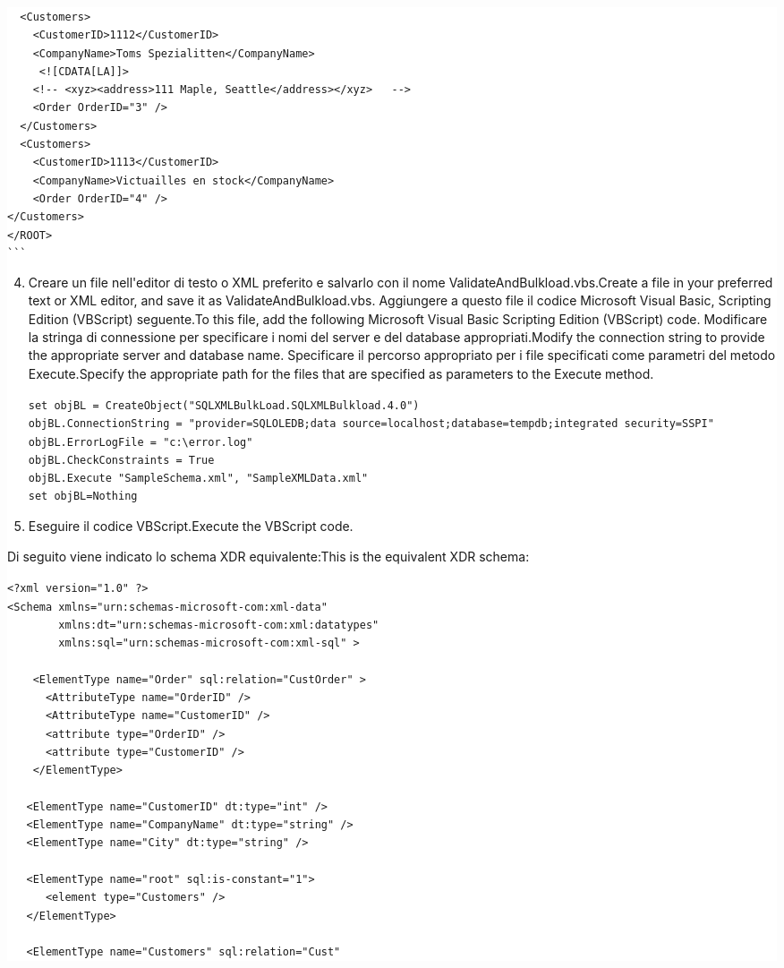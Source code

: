       <Customers>  
        <CustomerID>1112</CustomerID>  
        <CompanyName>Toms Spezialitten</CompanyName>  
         <![CDATA[LA]]>   
        <!-- <xyz><address>111 Maple, Seattle</address></xyz>   -->  
        <Order OrderID="3" />  
      </Customers>  
      <Customers>  
        <CustomerID>1113</CustomerID>  
        <CompanyName>Victuailles en stock</CompanyName>  
        <Order OrderID="4" />  
    </Customers>  
    </ROOT>  
    ```  
  
4.  <span data-ttu-id="8d8cd-263">Creare un file nell'editor di testo o XML preferito e salvarlo con il nome ValidateAndBulkload.vbs.</span><span class="sxs-lookup"><span data-stu-id="8d8cd-263">Create a file in your preferred text or XML editor, and save it as ValidateAndBulkload.vbs.</span></span> <span data-ttu-id="8d8cd-264">Aggiungere a questo file il codice Microsoft Visual Basic, Scripting Edition (VBScript) seguente.</span><span class="sxs-lookup"><span data-stu-id="8d8cd-264">To this file, add the following Microsoft Visual Basic Scripting Edition (VBScript) code.</span></span> <span data-ttu-id="8d8cd-265">Modificare la stringa di connessione per specificare i nomi del server e del database appropriati.</span><span class="sxs-lookup"><span data-stu-id="8d8cd-265">Modify the connection string to provide the appropriate server and database name.</span></span> <span data-ttu-id="8d8cd-266">Specificare il percorso appropriato per i file specificati come parametri del metodo Execute.</span><span class="sxs-lookup"><span data-stu-id="8d8cd-266">Specify the appropriate path for the files that are specified as parameters to the Execute method.</span></span>  
  
    ```  
    set objBL = CreateObject("SQLXMLBulkLoad.SQLXMLBulkload.4.0")  
    objBL.ConnectionString = "provider=SQLOLEDB;data source=localhost;database=tempdb;integrated security=SSPI"  
    objBL.ErrorLogFile = "c:\error.log"  
    objBL.CheckConstraints = True  
    objBL.Execute "SampleSchema.xml", "SampleXMLData.xml"  
    set objBL=Nothing  
    ```  
  
5.  <span data-ttu-id="8d8cd-267">Eseguire il codice VBScript.</span><span class="sxs-lookup"><span data-stu-id="8d8cd-267">Execute the VBScript code.</span></span>  
  
 <span data-ttu-id="8d8cd-268">Di seguito viene indicato lo schema XDR equivalente:</span><span class="sxs-lookup"><span data-stu-id="8d8cd-268">This is the equivalent XDR schema:</span></span>  
  
```  
<?xml version="1.0" ?>  
<Schema xmlns="urn:schemas-microsoft-com:xml-data"   
        xmlns:dt="urn:schemas-microsoft-com:xml:datatypes"    
        xmlns:sql="urn:schemas-microsoft-com:xml-sql" >  
  
    <ElementType name="Order" sql:relation="CustOrder" >  
      <AttributeType name="OrderID" />  
      <AttributeType name="CustomerID" />  
      <attribute type="OrderID" />  
      <attribute type="CustomerID" />  
    </ElementType>  
  
   <ElementType name="CustomerID" dt:type="int" />  
   <ElementType name="CompanyName" dt:type="string" />  
   <ElementType name="City" dt:type="string" />  
  
   <ElementType name="root" sql:is-constant="1">  
      <element type="Customers" />  
   </ElementType>  
  
   <ElementType name="Customers" sql:relation="Cust"   
```